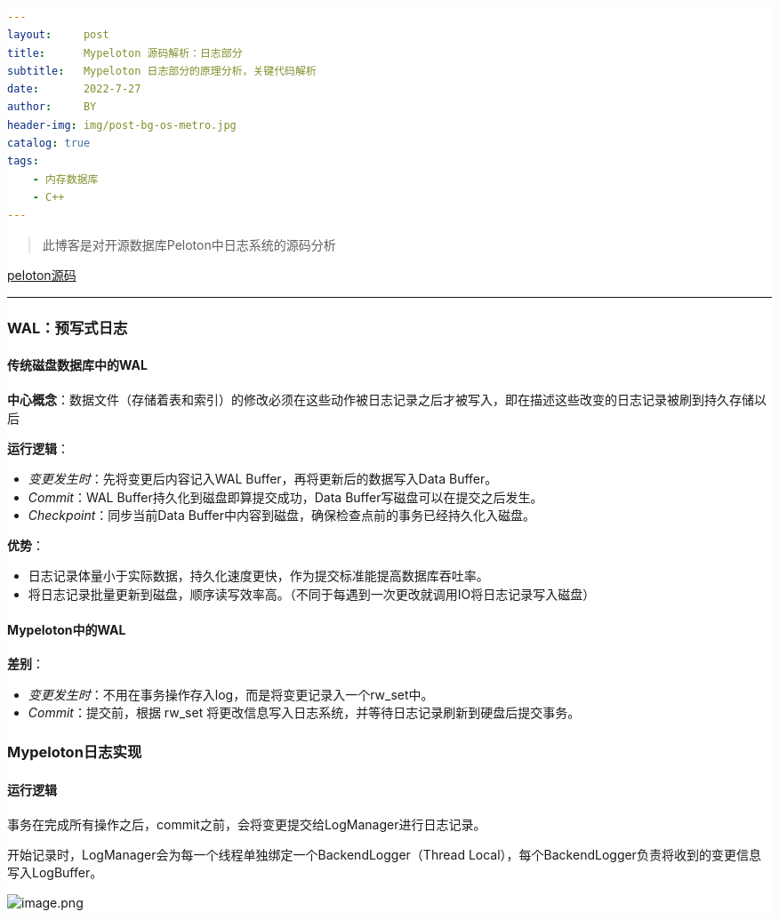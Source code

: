 ```yaml
---
layout:     post
title:      Mypeloton 源码解析：日志部分
subtitle:   Mypeloton 日志部分的原理分析，关键代码解析
date:       2022-7-27
author:     BY
header-img: img/post-bg-os-metro.jpg
catalog: true
tags:
    - 内存数据库
    - C++
---
```


> 此博客是对开源数据库Peloton中日志系统的源码分析

 [peloton源码](https://github.com/vittvolt/15721-peloton)



---

### WAL：预写式日志

#### 传统磁盘数据库中的WAL

**中心概念**：数据文件（存储着表和索引）的修改必须在这些动作被日志记录之后才被写入，即在描述这些改变的日志记录被刷到持久存储以后

**运行逻辑**：

* *变更发生时*：先将变更后内容记入WAL Buffer，再将更新后的数据写入Data Buffer。
* *Commit*：WAL Buffer持久化到磁盘即算提交成功，Data Buffer写磁盘可以在提交之后发生。
* *Checkpoint*：同步当前Data Buffer中内容到磁盘，确保检查点前的事务已经持久化入磁盘。

**优势**：

* 日志记录体量小于实际数据，持久化速度更快，作为提交标准能提高数据库吞吐率。
* 将日志记录批量更新到磁盘，顺序读写效率高。（不同于每遇到一次更改就调用IO将日志记录写入磁盘）

#### Mypeloton中的WAL

**差别**：

* *变更发生时*：不用在事务操作存入log，而是将变更记录入一个rw_set中。
* *Commit*：提交前，根据 rw_set 将更改信息写入日志系统，并等待日志记录刷新到硬盘后提交事务。

### Mypeloton日志实现

#### 运行逻辑

事务在完成所有操作之后，commit之前，会将变更提交给LogManager进行日志记录。

开始记录时，LogManager会为每一个线程单独绑定一个BackendLogger（Thread Local），每个BackendLogger负责将收到的变更信息写入LogBuffer。

![image.png](https://img-blog.csdnimg.cn/img_convert/5605459258fa8fabf017c91e7aca9961.png)
